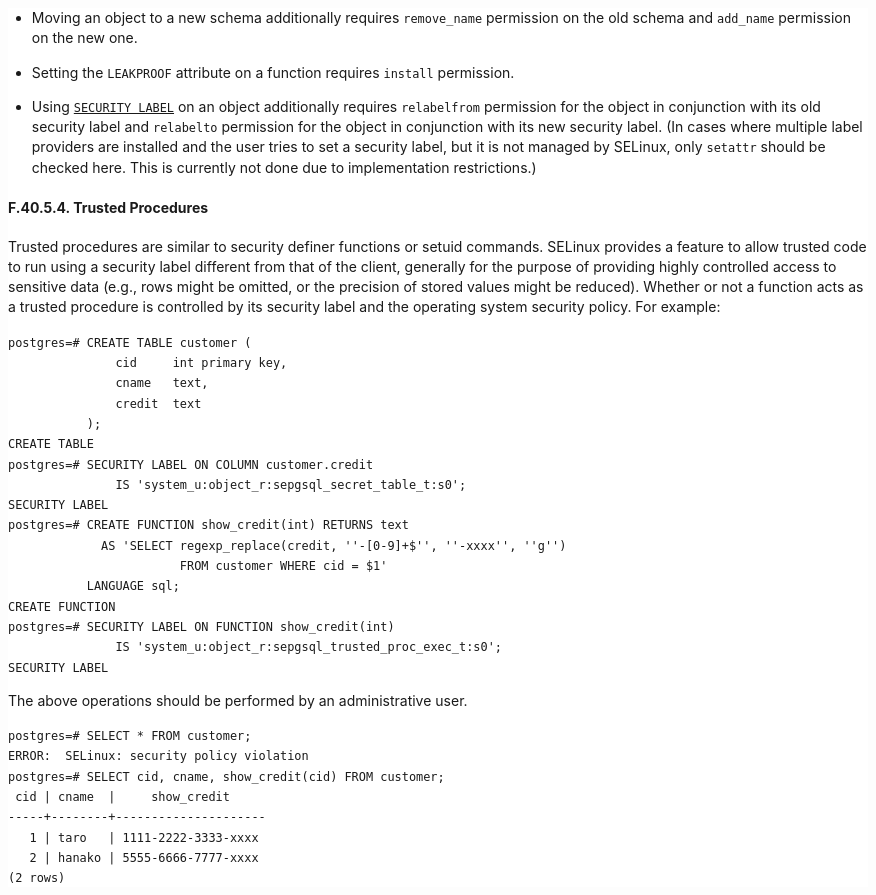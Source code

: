   * Moving an object to a new schema additionally requires `remove_name` permission on the old schema and `add_name` permission on the new one.

  * Setting the `LEAKPROOF` attribute on a function requires `install` permission.

  * Using [`SECURITY LABEL`](sql-security-label.html "SECURITY LABEL") on an object additionally requires `relabelfrom` permission for the object in conjunction with its old security label and `relabelto` permission for the object in conjunction with its new security label. (In cases where multiple label providers are installed and the user tries to set a security label, but it is not managed by SELinux, only `setattr` should be checked here. This is currently not done due to implementation restrictions.)

#### F.40.5.4. Trusted Procedures #

Trusted procedures are similar to security definer functions or setuid
commands. SELinux provides a feature to allow trusted code to run using a
security label different from that of the client, generally for the purpose of
providing highly controlled access to sensitive data (e.g., rows might be
omitted, or the precision of stored values might be reduced). Whether or not a
function acts as a trusted procedure is controlled by its security label and
the operating system security policy. For example:

    
    
    postgres=# CREATE TABLE customer (
                   cid     int primary key,
                   cname   text,
                   credit  text
               );
    CREATE TABLE
    postgres=# SECURITY LABEL ON COLUMN customer.credit
                   IS 'system_u:object_r:sepgsql_secret_table_t:s0';
    SECURITY LABEL
    postgres=# CREATE FUNCTION show_credit(int) RETURNS text
                 AS 'SELECT regexp_replace(credit, ''-[0-9]+$'', ''-xxxx'', ''g'')
                            FROM customer WHERE cid = $1'
               LANGUAGE sql;
    CREATE FUNCTION
    postgres=# SECURITY LABEL ON FUNCTION show_credit(int)
                   IS 'system_u:object_r:sepgsql_trusted_proc_exec_t:s0';
    SECURITY LABEL
    

The above operations should be performed by an administrative user.

    
    
    postgres=# SELECT * FROM customer;
    ERROR:  SELinux: security policy violation
    postgres=# SELECT cid, cname, show_credit(cid) FROM customer;
     cid | cname  |     show_credit
    -----+--------+---------------------
       1 | taro   | 1111-2222-3333-xxxx
       2 | hanako | 5555-6666-7777-xxxx
    (2 rows)
    
